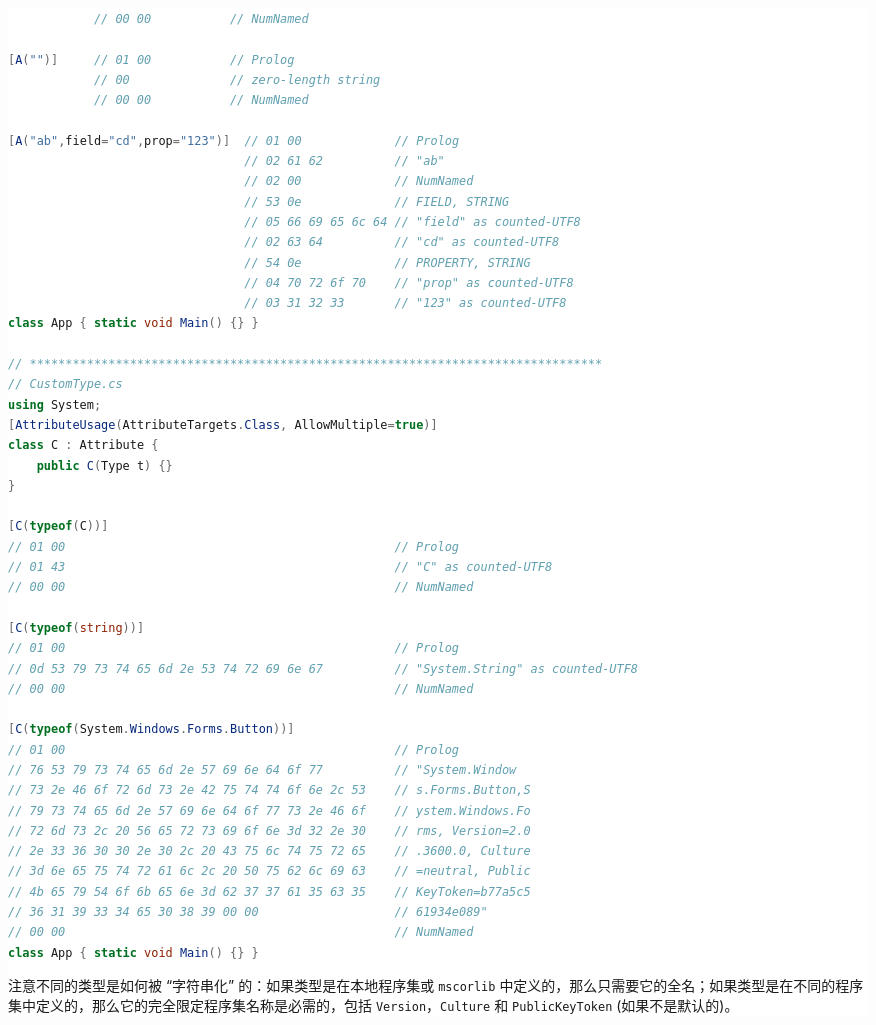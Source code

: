 ```csharp
            // 00 00           // NumNamed

[A("")]     // 01 00           // Prolog
            // 00              // zero-length string
            // 00 00           // NumNamed

[A("ab",field="cd",prop="123")]  // 01 00             // Prolog
                                 // 02 61 62          // "ab"
                                 // 02 00             // NumNamed
                                 // 53 0e             // FIELD, STRING
                                 // 05 66 69 65 6c 64 // "field" as counted-UTF8
                                 // 02 63 64          // "cd" as counted-UTF8
                                 // 54 0e             // PROPERTY, STRING
                                 // 04 70 72 6f 70    // "prop" as counted-UTF8
                                 // 03 31 32 33       // "123" as counted-UTF8
class App { static void Main() {} }

// ********************************************************************************
// CustomType.cs
using System;
[AttributeUsage(AttributeTargets.Class, AllowMultiple=true)]
class C : Attribute {
    public C(Type t) {}
}

[C(typeof(C))]
// 01 00                                              // Prolog
// 01 43                                              // "C" as counted-UTF8
// 00 00                                              // NumNamed

[C(typeof(string))]
// 01 00                                              // Prolog
// 0d 53 79 73 74 65 6d 2e 53 74 72 69 6e 67          // "System.String" as counted-UTF8
// 00 00                                              // NumNamed

[C(typeof(System.Windows.Forms.Button))]
// 01 00                                              // Prolog
// 76 53 79 73 74 65 6d 2e 57 69 6e 64 6f 77          // "System.Window
// 73 2e 46 6f 72 6d 73 2e 42 75 74 74 6f 6e 2c 53    // s.Forms.Button,S
// 79 73 74 65 6d 2e 57 69 6e 64 6f 77 73 2e 46 6f    // ystem.Windows.Fo
// 72 6d 73 2c 20 56 65 72 73 69 6f 6e 3d 32 2e 30    // rms, Version=2.0
// 2e 33 36 30 30 2e 30 2c 20 43 75 6c 74 75 72 65    // .3600.0, Culture
// 3d 6e 65 75 74 72 61 6c 2c 20 50 75 62 6c 69 63    // =neutral, Public
// 4b 65 79 54 6f 6b 65 6e 3d 62 37 37 61 35 63 35    // KeyToken=b77a5c5
// 36 31 39 33 34 65 30 38 39 00 00                   // 61934e089"
// 00 00                                              // NumNamed
class App { static void Main() {} }
```

注意不同的类型是如何被 “字符串化” 的：如果类型是在本地程序集或 `mscorlib` 中定义的，那么只需要它的全名；如果类型是在不同的程序集中定义的，那么它的完全限定程序集名称是必需的，包括 `Version`，`Culture` 和 `PublicKeyToken` (如果不是默认的)。
